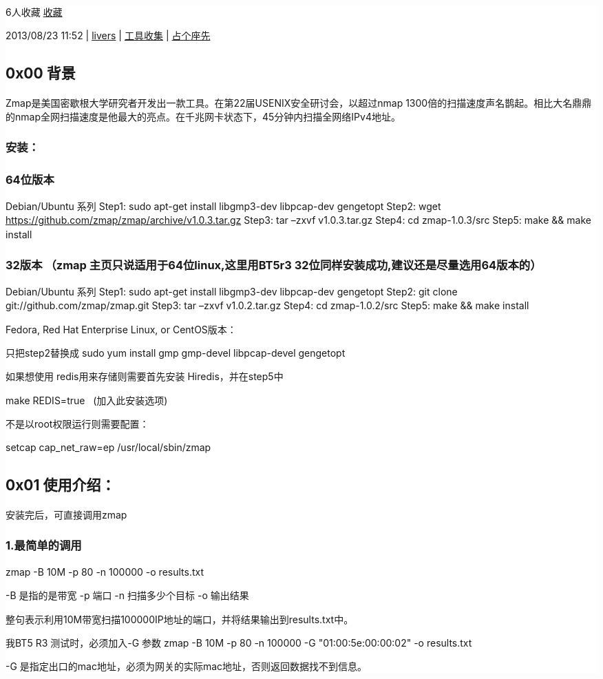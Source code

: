 6人收藏 [收藏]()

2013/08/23 11:52  | [livers](http://drops.wooyun.org/author/livers "由 livers 发布")  | [工具收集](http://drops.wooyun.org/category/tools "查看 工具收集 中的全部文章")  | [占个座先]()

## 0x00 背景

Zmap是美国密歇根大学研究者开发出一款工具。在第22届USENIX安全研讨会，以超过nmap 1300倍的扫描速度声名鹊起。相比大名鼎鼎的nmap全网扫描速度是他最大的亮点。在千兆网卡状态下，45分钟内扫描全网络IPv4地址。

### 安装：

### 64位版本

Debian/Ubuntu 系列
Step1: sudo apt-get install libgmp3-dev libpcap-dev gengetopt Step2: wget https://github.com/zmap/zmap/archive/v1.0.3.tar.gz Step3: tar –zxvf v1.0.3.tar.gz Step4: cd zmap-1.0.3/src Step5: make && make install

### 32版本 （zmap 主页只说适用于64位linux,这里用BT5r3 32位同样安装成功,建议还是尽量选用64版本的）

Debian/Ubuntu 系列
Step1: sudo apt-get install libgmp3-dev libpcap-dev gengetopt Step2: git clone git://github.com/zmap/zmap.git Step3: tar –zxvf v1.0.2.tar.gz Step4: cd zmap-1.0.2/src Step5: make && make install

Fedora, Red Hat Enterprise Linux, or CentOS版本：

只把step2替换成
sudo yum install gmp gmp-devel libpcap-devel gengetopt

如果想使用 redis用来存储则需要首先安装 Hiredis，并在step5中

make REDIS=true   (加入此安装选项)

不是以root权限运行则需要配置：

setcap cap_net_raw=ep /usr/local/sbin/zmap

## 0x01 使用介绍：

安装完后，可直接调用zmap

### 1.最简单的调用

zmap -B 10M -p 80 -n 100000 -o results.txt

-B 是指的是带宽 -p 端口 -n 扫描多少个目标 -o 输出结果

整句表示利用10M带宽扫描100000IP地址的端口，并将结果输出到results.txt中。

我BT5 R3 测试时，必须加入-G 参数
zmap -B 10M -p 80 -n 100000 -G "01:00:5e:00:00:02" -o results.txt

-G 是指定出口的mac地址，必须为网关的实际mac地址，否则返回数据找不到信息。
